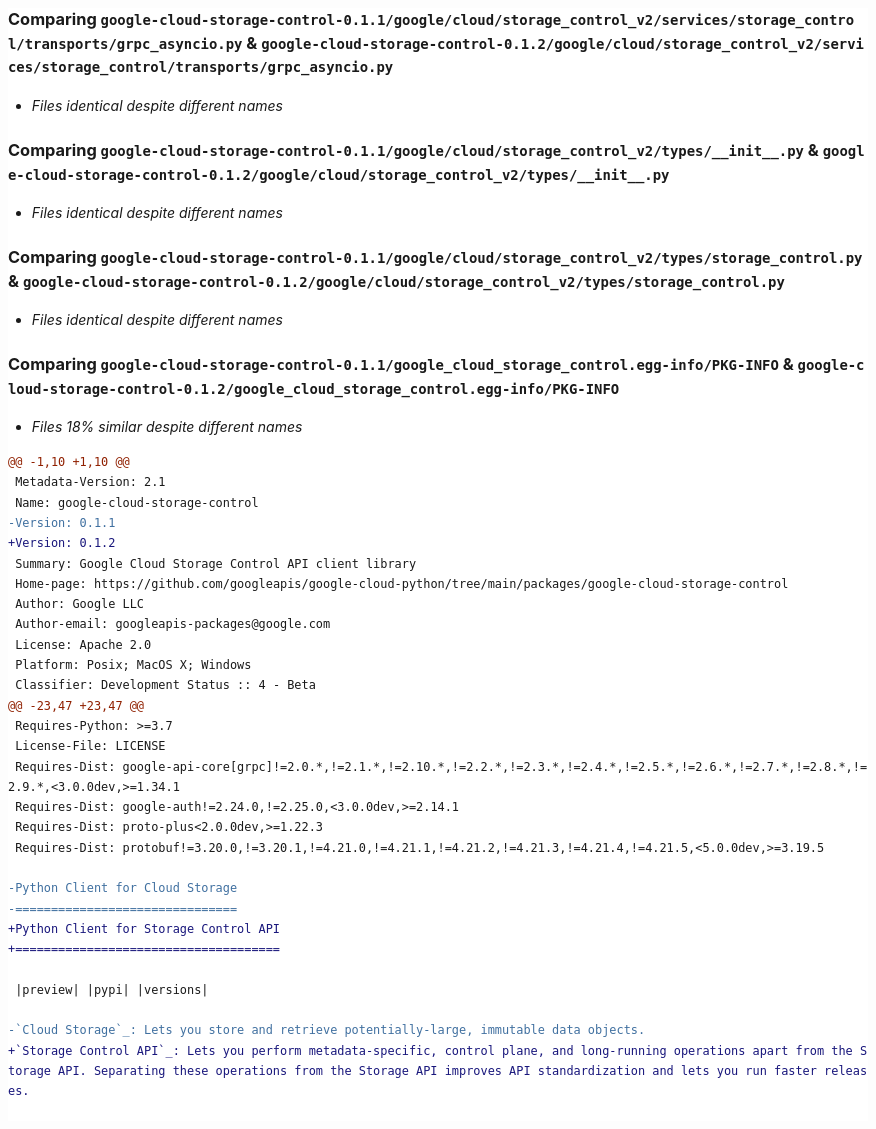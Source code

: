### Comparing `google-cloud-storage-control-0.1.1/google/cloud/storage_control_v2/services/storage_control/transports/grpc_asyncio.py` & `google-cloud-storage-control-0.1.2/google/cloud/storage_control_v2/services/storage_control/transports/grpc_asyncio.py`

 * *Files identical despite different names*

### Comparing `google-cloud-storage-control-0.1.1/google/cloud/storage_control_v2/types/__init__.py` & `google-cloud-storage-control-0.1.2/google/cloud/storage_control_v2/types/__init__.py`

 * *Files identical despite different names*

### Comparing `google-cloud-storage-control-0.1.1/google/cloud/storage_control_v2/types/storage_control.py` & `google-cloud-storage-control-0.1.2/google/cloud/storage_control_v2/types/storage_control.py`

 * *Files identical despite different names*

### Comparing `google-cloud-storage-control-0.1.1/google_cloud_storage_control.egg-info/PKG-INFO` & `google-cloud-storage-control-0.1.2/google_cloud_storage_control.egg-info/PKG-INFO`

 * *Files 18% similar despite different names*

```diff
@@ -1,10 +1,10 @@
 Metadata-Version: 2.1
 Name: google-cloud-storage-control
-Version: 0.1.1
+Version: 0.1.2
 Summary: Google Cloud Storage Control API client library
 Home-page: https://github.com/googleapis/google-cloud-python/tree/main/packages/google-cloud-storage-control
 Author: Google LLC
 Author-email: googleapis-packages@google.com
 License: Apache 2.0
 Platform: Posix; MacOS X; Windows
 Classifier: Development Status :: 4 - Beta
@@ -23,47 +23,47 @@
 Requires-Python: >=3.7
 License-File: LICENSE
 Requires-Dist: google-api-core[grpc]!=2.0.*,!=2.1.*,!=2.10.*,!=2.2.*,!=2.3.*,!=2.4.*,!=2.5.*,!=2.6.*,!=2.7.*,!=2.8.*,!=2.9.*,<3.0.0dev,>=1.34.1
 Requires-Dist: google-auth!=2.24.0,!=2.25.0,<3.0.0dev,>=2.14.1
 Requires-Dist: proto-plus<2.0.0dev,>=1.22.3
 Requires-Dist: protobuf!=3.20.0,!=3.20.1,!=4.21.0,!=4.21.1,!=4.21.2,!=4.21.3,!=4.21.4,!=4.21.5,<5.0.0dev,>=3.19.5
 
-Python Client for Cloud Storage
-===============================
+Python Client for Storage Control API
+=====================================
 
 |preview| |pypi| |versions|
 
-`Cloud Storage`_: Lets you store and retrieve potentially-large, immutable data objects.
+`Storage Control API`_: Lets you perform metadata-specific, control plane, and long-running operations apart from the Storage API. Separating these operations from the Storage API improves API standardization and lets you run faster releases.
 
```